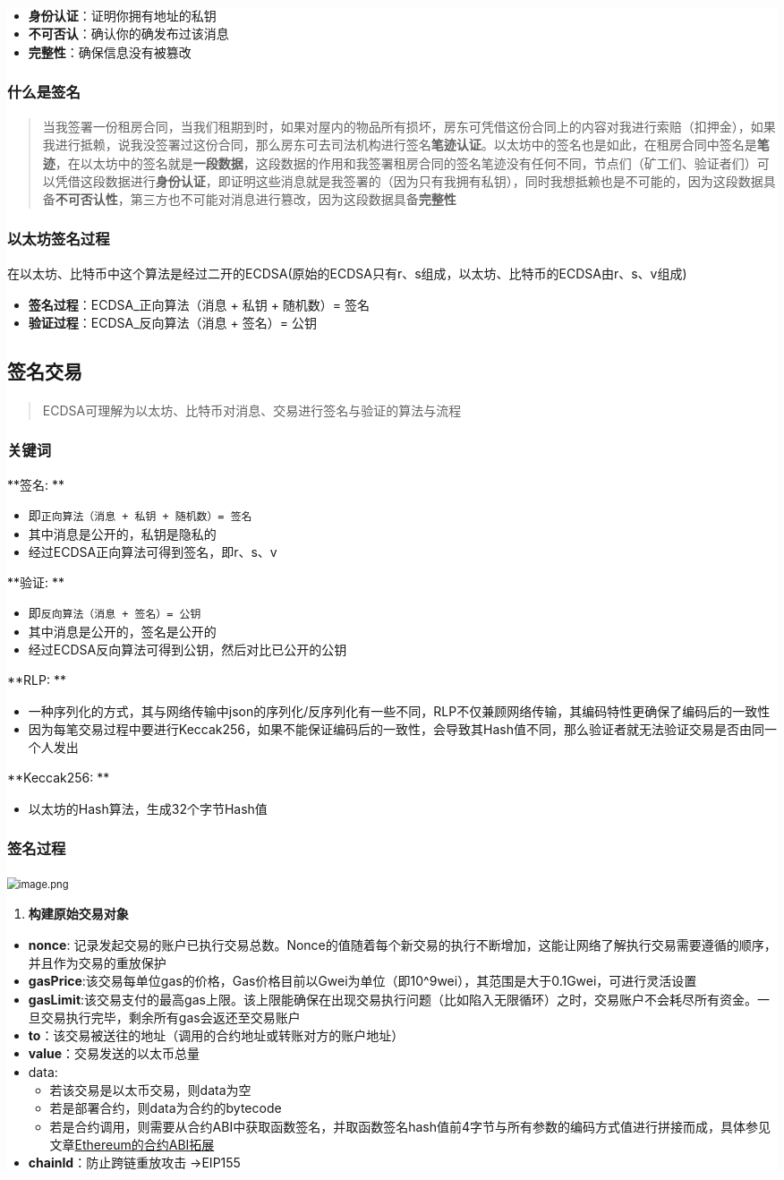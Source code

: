 - **身份认证**：证明你拥有地址的私钥
- **不可否认**：确认你的确发布过该消息
- **完整性**：确保信息没有被篡改

### 什么是签名

> 当我签署一份租房合同，当我们租期到时，如果对屋内的物品所有损坏，房东可凭借这份合同上的内容对我进行索赔（扣押金），如果我进行抵赖，说我没签署过这份合同，那么房东可去司法机构进行签名**笔迹认证**。以太坊中的签名也是如此，在租房合同中签名是**笔迹**，在以太坊中的签名就是**一段数据**，这段数据的作用和我签署租房合同的签名笔迹没有任何不同，节点们（矿工们、验证者们）可以凭借这段数据进行**身份认证**，即证明这些消息就是我签署的（因为只有我拥有私钥），同时我想抵赖也是不可能的，因为这段数据具备**不可否认性**，第三方也不可能对消息进行篡改，因为这段数据具备**完整性**

### 以太坊签名过程

在以太坊、比特币中这个算法是经过二开的ECDSA(原始的ECDSA只有r、s组成，以太坊、比特币的ECDSA由r、s、v组成)

- **签名过程**：ECDSA_正向算法（消息 + 私钥 + 随机数）= 签名
- **验证过程**：ECDSA_反向算法（消息 + 签名）= 公钥

## 签名交易

> ECDSA可理解为以太坊、比特币对消息、交易进行签名与验证的算法与流程

### 关键词

**签名: **

- 即`正向算法（消息 + 私钥 + 随机数）= 签名`
- 其中消息是公开的，私钥是隐私的
- 经过ECDSA正向算法可得到签名，即r、s、v

**验证: **

- 即`反向算法（消息 + 签名）= 公钥`
- 其中消息是公开的，签名是公开的
- 经过ECDSA反向算法可得到公钥，然后对比已公开的公钥

**RLP: **

- 一种序列化的方式，其与网络传输中json的序列化/反序列化有一些不同，RLP不仅兼顾网络传输，其编码特性更确保了编码后的一致性
- 因为每笔交易过程中要进行Keccak256，如果不能保证编码后的一致性，会导致其Hash值不同，那么验证者就无法验证交易是否由同一个人发出

**Keccak256: **

- 以太坊的Hash算法，生成32个字节Hash值

### **签名过程**

<img src="https://cdn.jsdelivr.net/gh/ilmangoi/imgRepo@main/img-2/L785xw0I636a22d63a9ef.png" alt="image.png" style="zoom: 80%;background-color: white;" />

1. **构建原始交易对象**

- **nonce**: 记录发起交易的账户已执行交易总数。Nonce的值随着每个新交易的执行不断增加，这能让网络了解执行交易需要遵循的顺序，并且作为交易的重放保护
- **gasPrice**:该交易每单位gas的价格，Gas价格目前以Gwei为单位（即10^9wei），其范围是大于0.1Gwei，可进行灵活设置
- **gasLimit**:该交易支付的最高gas上限。该上限能确保在出现交易执行问题（比如陷入无限循环）之时，交易账户不会耗尽所有资金。一旦交易执行完毕，剩余所有gas会返还至交易账户
- **to**：该交易被送往的地址（调用的合约地址或转账对方的账户地址）
- **value**：交易发送的以太币总量
- data:
  - 若该交易是以太币交易，则data为空
  - 若是部署合约，则data为合约的bytecode
  - 若是合约调用，则需要从合约ABI中获取函数签名，并取函数签名hash值前4字节与所有参数的编码方式值进行拼接而成，具体参见文章[Ethereum的合约ABI拓展](https://github.com/linjie-1/guigulive-operation/wiki/Ethereum的合约ABI拓展)
- **chainId**：防止跨链重放攻击 ->EIP155
